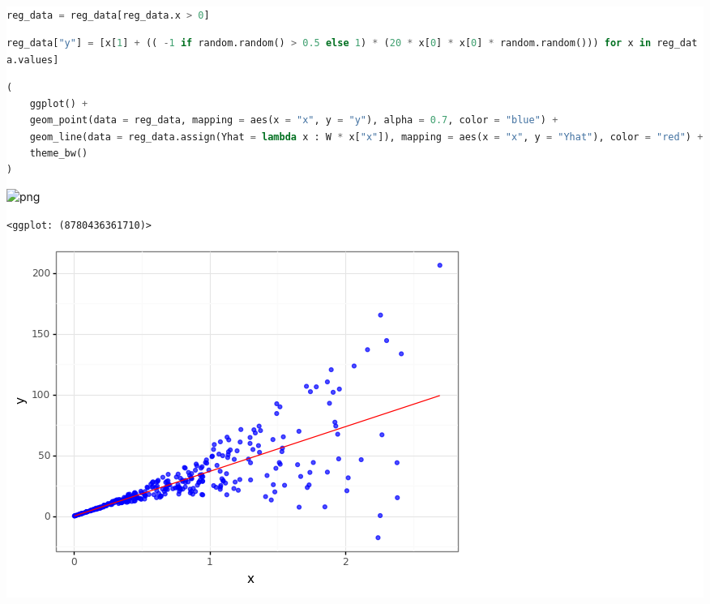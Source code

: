 
```python
reg_data = reg_data[reg_data.x > 0]
```


```python
reg_data["y"] = [x[1] + (( -1 if random.random() > 0.5 else 1) * (20 * x[0] * x[0] * random.random())) for x in reg_data.values]
```


```python
(
    ggplot() +
    geom_point(data = reg_data, mapping = aes(x = "x", y = "y"), alpha = 0.7, color = "blue") +
    geom_line(data = reg_data.assign(Yhat = lambda x : W * x["x"]), mapping = aes(x = "x", y = "Yhat"), color = "red") +
    theme_bw()
)
```


    
![png](2021-07-05-LossFunction_files/2021-07-05-LossFunction_64_0.png)
    





    <ggplot: (8780436361710)>



![Oops](../assets/img/2021-07-05-LossFunction/2021-07-05-LossFunction_63_0.png)

